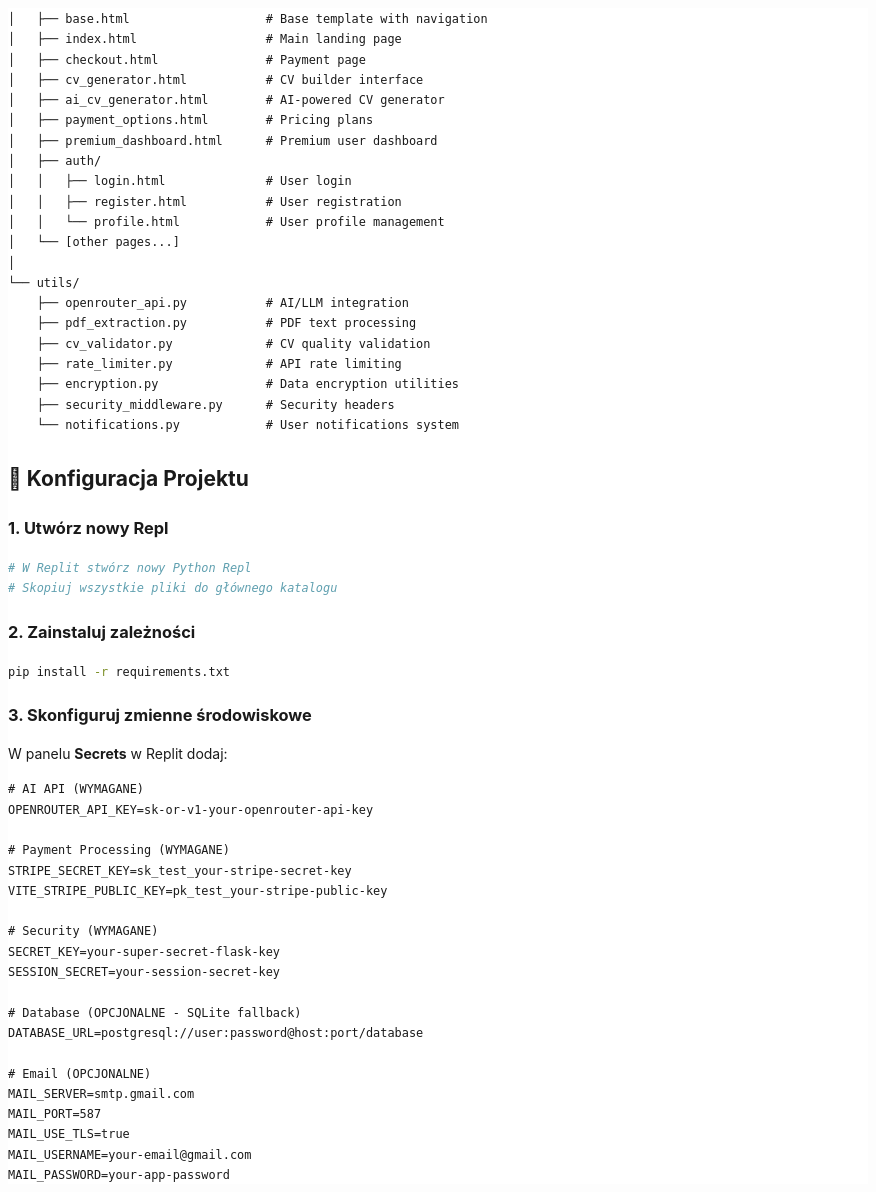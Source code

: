 ```
│   ├── base.html                   # Base template with navigation
│   ├── index.html                  # Main landing page
│   ├── checkout.html               # Payment page
│   ├── cv_generator.html           # CV builder interface
│   ├── ai_cv_generator.html        # AI-powered CV generator
│   ├── payment_options.html        # Pricing plans
│   ├── premium_dashboard.html      # Premium user dashboard
│   ├── auth/
│   │   ├── login.html              # User login
│   │   ├── register.html           # User registration
│   │   └── profile.html            # User profile management
│   └── [other pages...]
│
└── utils/
    ├── openrouter_api.py           # AI/LLM integration
    ├── pdf_extraction.py           # PDF text processing
    ├── cv_validator.py             # CV quality validation
    ├── rate_limiter.py             # API rate limiting
    ├── encryption.py               # Data encryption utilities
    ├── security_middleware.py      # Security headers
    └── notifications.py            # User notifications system
```

## 🔧 Konfiguracja Projektu

### 1. **Utwórz nowy Repl**
```bash
# W Replit stwórz nowy Python Repl
# Skopiuj wszystkie pliki do głównego katalogu
```

### 2. **Zainstaluj zależności**
```bash
pip install -r requirements.txt
```

### 3. **Skonfiguruj zmienne środowiskowe**
W panelu **Secrets** w Replit dodaj:

```env
# AI API (WYMAGANE)
OPENROUTER_API_KEY=sk-or-v1-your-openrouter-api-key

# Payment Processing (WYMAGANE)
STRIPE_SECRET_KEY=sk_test_your-stripe-secret-key
VITE_STRIPE_PUBLIC_KEY=pk_test_your-stripe-public-key

# Security (WYMAGANE)
SECRET_KEY=your-super-secret-flask-key
SESSION_SECRET=your-session-secret-key

# Database (OPCJONALNE - SQLite fallback)
DATABASE_URL=postgresql://user:password@host:port/database

# Email (OPCJONALNE)
MAIL_SERVER=smtp.gmail.com
MAIL_PORT=587
MAIL_USE_TLS=true
MAIL_USERNAME=your-email@gmail.com
MAIL_PASSWORD=your-app-password
```
